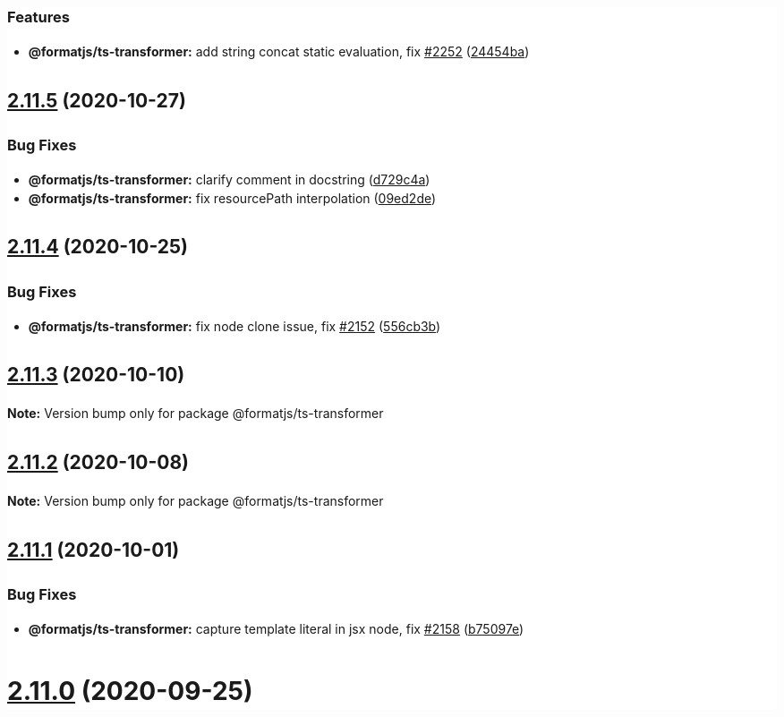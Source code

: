 ### Features

* **@formatjs/ts-transformer:** add string concat static evaluation, fix [#2252](https://github.com/formatjs/formatjs/issues/2252) ([24454ba](https://github.com/formatjs/formatjs/commit/24454ba57e76ef9cf9ef75a2c17ee7fd825100d0))

## [2.11.5](https://github.com/formatjs/formatjs/compare/@formatjs/ts-transformer@2.11.4...@formatjs/ts-transformer@2.11.5) (2020-10-27)

### Bug Fixes

* **@formatjs/ts-transformer:** clarify comment in docstring ([d729c4a](https://github.com/formatjs/formatjs/commit/d729c4ad496a476c9293c973486b12599d6e753c))
* **@formatjs/ts-transformer:** fix resourcePath interpolation ([09ed2de](https://github.com/formatjs/formatjs/commit/09ed2de1617afdbff2391731279c522ac60cc929))

## [2.11.4](https://github.com/formatjs/formatjs/compare/@formatjs/ts-transformer@2.11.3...@formatjs/ts-transformer@2.11.4) (2020-10-25)

### Bug Fixes

* **@formatjs/ts-transformer:** fix node clone issue, fix [#2152](https://github.com/formatjs/formatjs/issues/2152) ([556cb3b](https://github.com/formatjs/formatjs/commit/556cb3baaa0968186d0ad36d4cddadeacd05e89b))

## [2.11.3](https://github.com/formatjs/formatjs/compare/@formatjs/ts-transformer@2.11.2...@formatjs/ts-transformer@2.11.3) (2020-10-10)

**Note:** Version bump only for package @formatjs/ts-transformer

## [2.11.2](https://github.com/formatjs/formatjs/compare/@formatjs/ts-transformer@2.11.1...@formatjs/ts-transformer@2.11.2) (2020-10-08)

**Note:** Version bump only for package @formatjs/ts-transformer

## [2.11.1](https://github.com/formatjs/formatjs/compare/@formatjs/ts-transformer@2.11.0...@formatjs/ts-transformer@2.11.1) (2020-10-01)

### Bug Fixes

* **@formatjs/ts-transformer:** capture template literal in jsx node, fix [#2158](https://github.com/formatjs/formatjs/issues/2158) ([b75097e](https://github.com/formatjs/formatjs/commit/b75097ebbd967a237681abeaa1589260437d739e))

# [2.11.0](https://github.com/formatjs/formatjs/compare/@formatjs/ts-transformer@2.10.1...@formatjs/ts-transformer@2.11.0) (2020-09-25)
